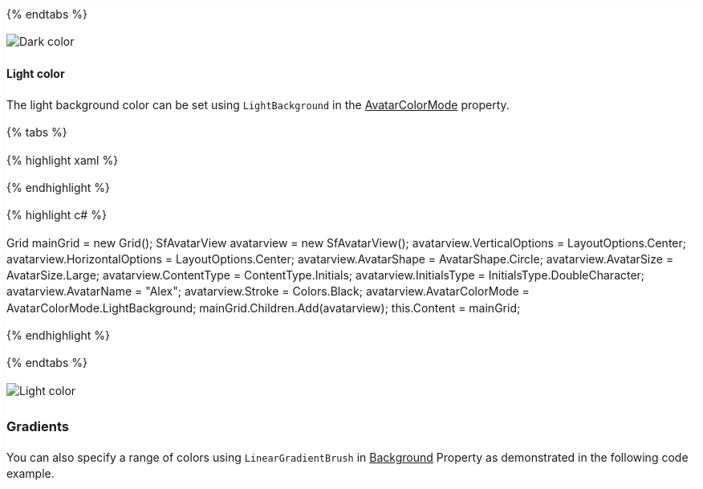 {% endtabs %}

![Dark color](Customization_Images/Dark_SfAvatarView.png)

#### Light color

The light background color can be set using `LightBackground` in the [AvatarColorMode](https://help.syncfusion.com/cr/maui/Syncfusion.Maui.Core.SfAvatarView.html#Syncfusion_Maui_Core_SfAvatarView_AvatarColorMode)   property.

{% tabs %}

{% highlight xaml %}

<Grid>
   <sfavatar:SfAvatarView  ContentType="Initials"
                           InitialsType="DoubleCharacter"
                           VerticalOptions="Center"
                           AvatarName="Alex"
                           AvatarShape="Circle"
                           AvatarSize="Large"
                           AvatarColorMode="LightBackground"
                           Stroke="Black"
                           HorizontalOptions="Center" >
   </sfavatar:SfAvatarView>
</Grid>

{% endhighlight %}

{% highlight c# %}
  
Grid mainGrid = new Grid();
SfAvatarView avatarview = new SfAvatarView();
avatarview.VerticalOptions = LayoutOptions.Center;
avatarview.HorizontalOptions = LayoutOptions.Center;
avatarview.AvatarShape = AvatarShape.Circle;
avatarview.AvatarSize = AvatarSize.Large;
avatarview.ContentType = ContentType.Initials;
avatarview.InitialsType = InitialsType.DoubleCharacter;
avatarview.AvatarName = "Alex";
avatarview.Stroke = Colors.Black;
avatarview.AvatarColorMode = AvatarColorMode.LightBackground;
mainGrid.Children.Add(avatarview);
this.Content = mainGrid;

{% endhighlight %}

{% endtabs %}

![Light color](Customization_Images/Light_SfAvatarView.png)

### Gradients

You can also specify a range of colors using `LinearGradientBrush` in [Background](https://help.syncfusion.com/cr/maui/Syncfusion.Maui.Core.SfAvatarView.html#Syncfusion_Maui_Core_SfAvatarView_Background) Property as demonstrated in the following code example.
